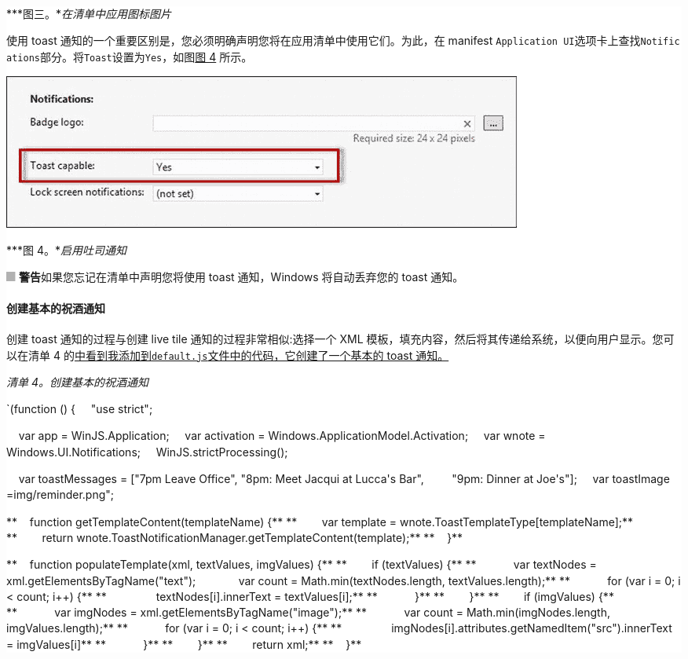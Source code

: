 ***图三。**在清单中应用图标图片*

使用 toast 通知的一个重要区别是，您必须明确声明您将在应用清单中使用它们。为此，在 manifest `Application UI`选项卡上查找`Notifications`部分。将`Toast`设置为`Yes`，如图[图 4](#fig_28_4) 所示。

![images](img/9781430244011_Fig28-04.jpg)

***图 4。**启用吐司通知*

![Images](img/square.jpg) **警告**如果您忘记在清单中声明您将使用 toast 通知，Windows 将自动丢弃您的 toast 通知。

#### 创建基本的祝酒通知

创建 toast 通知的过程与创建 live tile 通知的过程非常相似:选择一个 XML 模板，填充内容，然后将其传递给系统，以便向用户显示。您可以在清单 4 的[中看到我添加到`default.js`文件中的代码，它创建了一个基本的 toast 通知。](#list_28_4)

*清单 4。创建基本的祝酒通知*

`(function () {
    "use strict";

    var app = WinJS.Application;
    var activation = Windows.ApplicationModel.Activation;
    var wnote = Windows.UI.Notifications;
    WinJS.strictProcessing();

    var toastMessages = ["7pm Leave Office", "8pm: Meet Jacqui at Lucca's Bar",
        "9pm: Dinner at Joe's"];
    var toastImage =img/reminder.png";

**    function getTemplateContent(templateName) {**
**        var template = wnote.ToastTemplateType[templateName];**
**        return wnote.ToastNotificationManager.getTemplateContent(template);**
**    }**

**    function populateTemplate(xml, textValues, imgValues) {**
**        if (textValues) {**
**            var textNodes = xml.getElementsByTagName("text");**` `**            var count = Math.min(textNodes.length, textValues.length);**
**            for (var i = 0; i < count; i++) {**
**                textNodes[i].innerText = textValues[i];**
**            }**
**        }**
**        if (imgValues) {**
**            var imgNodes = xml.getElementsByTagName("image");**
**            var count = Math.min(imgNodes.length, imgValues.length);**
**            for (var i = 0; i < count; i++) {**
**                imgNodes[i].attributes.getNamedItem("src").innerText = imgValues[i]**
**            }**
**        }**
**        return xml;**
**    }**
